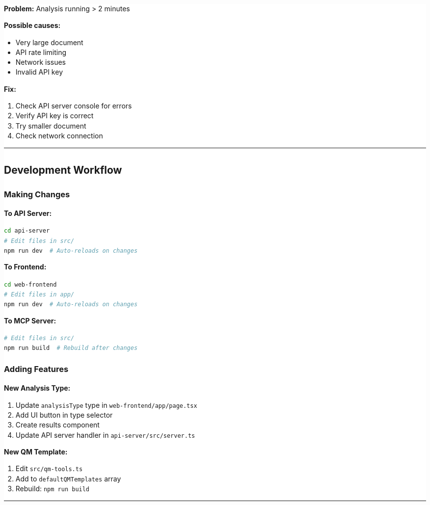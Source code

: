 **Problem:** Analysis running > 2 minutes

**Possible causes:**
- Very large document
- API rate limiting
- Network issues
- Invalid API key

**Fix:**
1. Check API server console for errors
2. Verify API key is correct
3. Try smaller document
4. Check network connection

---

## Development Workflow

### Making Changes

**To API Server:**
```bash
cd api-server
# Edit files in src/
npm run dev  # Auto-reloads on changes
```

**To Frontend:**
```bash
cd web-frontend
# Edit files in app/
npm run dev  # Auto-reloads on changes
```

**To MCP Server:**
```bash
# Edit files in src/
npm run build  # Rebuild after changes
```

### Adding Features

**New Analysis Type:**
1. Update `analysisType` type in `web-frontend/app/page.tsx`
2. Add UI button in type selector
3. Create results component
4. Update API server handler in `api-server/src/server.ts`

**New QM Template:**
1. Edit `src/qm-tools.ts`
2. Add to `defaultQMTemplates` array
3. Rebuild: `npm run build`

---

